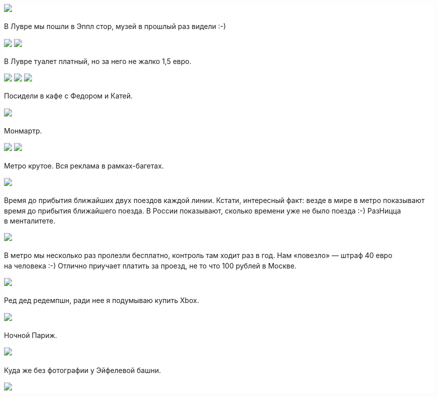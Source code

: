 <img src="http://img-fotki.yandex.ru/get/4800/arturpaikin.1/0_3c004_8c8cd88c_XL" />

В Лувре мы пошли в Эппл стор, музей в прошлый раз видели :-)

<img src="http://img-fotki.yandex.ru/get/4801/arturpaikin.1/0_3c009_f0f74ef8_XL" />

<img src="http://img-fotki.yandex.ru/get/5103/arturpaikin.1/0_3c00b_a4fd9a5b_XL" />

В Лувре туалет платный, но за него не жалко 1,5 евро.

<img src="http://img-fotki.yandex.ru/get/5103/arturpaikin.1/0_3c013_a58c0089_XL" />

<img src="http://img-fotki.yandex.ru/get/4802/arturpaikin.1/0_3c011_ff97c61f_XL" />

<img src="http://img-fotki.yandex.ru/get/5401/arturpaikin.1/0_3c015_3c5937f1_XL" />

Посидели в кафе с Федором и Катей.

<img src="http://img-fotki.yandex.ru/get/5401/arturpaikin.1/0_3c019_62dfe77f_XL" />

Монмартр.

<img src="http://img-fotki.yandex.ru/get/5103/arturpaikin.2/0_3c01d_e16a12cd_XL" />

<img src="http://img-fotki.yandex.ru/get/5401/arturpaikin.2/0_3c022_7934e00d_XL" />

Метро крутое. Вся реклама в рамках-багетах.

<img src="http://img-fotki.yandex.ru/get/5402/arturpaikin.2/0_3c027_fda5b339_XL" />

Время до прибытия ближайших двух поездов каждой линии. Кстати, интересный факт: везде в мире в метро показывают время до прибытия ближайшего поезда. В России показывают, сколько времени уже не было поезда :-) РазНицца в менталитете.

<img src="http://img-fotki.yandex.ru/get/4800/arturpaikin.2/0_3c028_84468cb9_XL" />

В метро мы несколько раз пролезли бесплатно, контроль там ходит раз в год. Нам «повезло» — штраф 40 евро на человека :-) Отлично приучает платить за проезд, не то что 100 рублей в Москве.

<img src="http://img-fotki.yandex.ru/get/5402/arturpaikin.2/0_3c029_60d60326_XL" />

Ред дед редемпшн, ради нее я подумываю купить Xbox.

<img src="http://img-fotki.yandex.ru/get/5400/arturpaikin.2/0_3c02b_2c5a0e12_XL" />

Ночной Париж.

<img src="http://img-fotki.yandex.ru/get/5402/arturpaikin.2/0_3c025_4f839dbb_XL" />

Куда же без фотографии у Эйфелевой башни.

<img src="http://img-fotki.yandex.ru/get/4802/arturpaikin.2/0_3c02c_1dcdd1fe_XL" />
